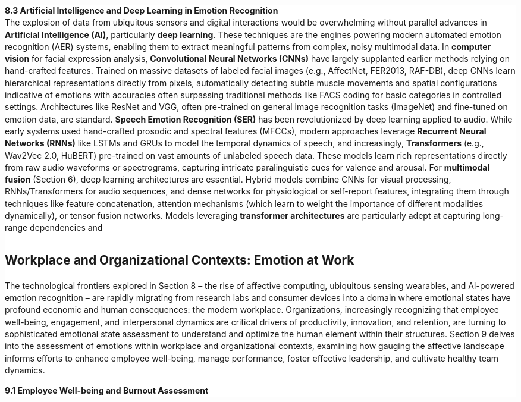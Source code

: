**8.3 Artificial Intelligence and Deep Learning in Emotion Recognition**  
The explosion of data from ubiquitous sensors and digital interactions would be overwhelming without parallel advances in **Artificial Intelligence (AI)**, particularly **deep learning**. These techniques are the engines powering modern automated emotion recognition (AER) systems, enabling them to extract meaningful patterns from complex, noisy multimodal data. In **computer vision** for facial expression analysis, **Convolutional Neural Networks (CNNs)** have largely supplanted earlier methods relying on hand-crafted features. Trained on massive datasets of labeled facial images (e.g., AffectNet, FER2013, RAF-DB), deep CNNs learn hierarchical representations directly from pixels, automatically detecting subtle muscle movements and spatial configurations indicative of emotions with accuracies often surpassing traditional methods like FACS coding for basic categories in controlled settings. Architectures like ResNet and VGG, often pre-trained on general image recognition tasks (ImageNet) and fine-tuned on emotion data, are standard. **Speech Emotion Recognition (SER)** has been revolutionized by deep learning applied to audio. While early systems used hand-crafted prosodic and spectral features (MFCCs), modern approaches leverage **Recurrent Neural Networks (RNNs)** like LSTMs and GRUs to model the temporal dynamics of speech, and increasingly, **Transformers** (e.g., Wav2Vec 2.0, HuBERT) pre-trained on vast amounts of unlabeled speech data. These models learn rich representations directly from raw audio waveforms or spectrograms, capturing intricate paralinguistic cues for valence and arousal. For **multimodal fusion** (Section 6), deep learning architectures are essential. Hybrid models combine CNNs for visual processing, RNNs/Transformers for audio sequences, and dense networks for physiological or self-report features, integrating them through techniques like feature concatenation, attention mechanisms (which learn to weight the importance of different modalities dynamically), or tensor fusion networks. Models leveraging **transformer architectures** are particularly adept at capturing long-range dependencies and

## Workplace and Organizational Contexts: Emotion at Work

The technological frontiers explored in Section 8 – the rise of affective computing, ubiquitous sensing wearables, and AI-powered emotion recognition – are rapidly migrating from research labs and consumer devices into a domain where emotional states have profound economic and human consequences: the modern workplace. Organizations, increasingly recognizing that employee well-being, engagement, and interpersonal dynamics are critical drivers of productivity, innovation, and retention, are turning to sophisticated emotional state assessment to understand and optimize the human element within their structures. Section 9 delves into the assessment of emotions within workplace and organizational contexts, examining how gauging the affective landscape informs efforts to enhance employee well-being, manage performance, foster effective leadership, and cultivate healthy team dynamics.

**9.1 Employee Well-being and Burnout Assessment**